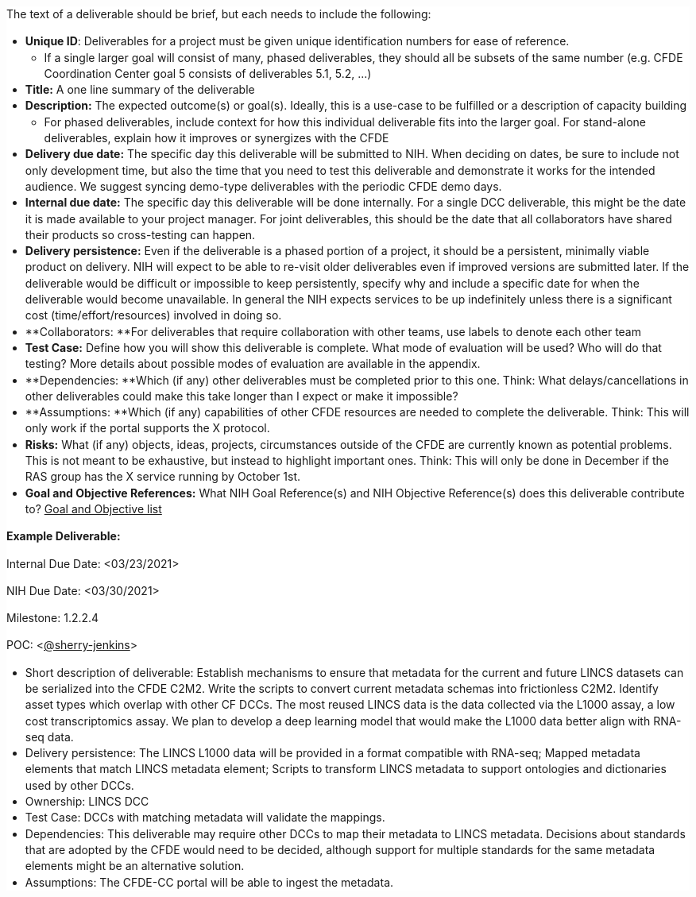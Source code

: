 The text of a deliverable should be brief, but each needs to include the following:

*   **Unique ID**: Deliverables for a project must be given unique identification numbers for ease of reference. 
    *   If a single larger goal will consist of many, phased deliverables, they should all be subsets of the same number (e.g. CFDE Coordination Center goal 5 consists of deliverables 5.1, 5.2, ...)
*   **Title:** A one line summary of the deliverable
*   **Description:** The expected outcome(s) or goal(s). Ideally, this is a use-case to be fulfilled or a description of capacity building
    *   For phased deliverables, include context for how this individual deliverable fits into the larger goal. For stand-alone deliverables, explain how it improves or synergizes with the CFDE
*   **Delivery due date:** The specific day this deliverable will be submitted to NIH. When deciding on dates, be sure to include not only development time, but also the time that you need to test this deliverable and demonstrate it works for the intended audience. We suggest syncing demo-type deliverables with the periodic CFDE demo days.
*   **Internal due date:** The specific day this deliverable will be done internally. For a single DCC deliverable, this might be the date it is made available to your project manager. For joint deliverables, this should be the date that all collaborators have shared their products so cross-testing can happen.
*   **Delivery persistence:** Even if the deliverable is a phased portion of a project, it should be a persistent, minimally viable product on delivery. NIH will expect to be able to re-visit older deliverables even if improved versions are submitted later. If the deliverable would be difficult or impossible to keep persistently, specify why and include a specific date for when the deliverable would become unavailable. In general the NIH expects services to be up indefinitely unless there is a significant cost (time/effort/resources) involved in doing so.
*   **Collaborators: **For deliverables that require collaboration with other teams, use labels to denote each other team
*   **Test Case:** Define how you will show this deliverable is complete. What mode of evaluation will be used? Who will do that testing? More details about possible modes of evaluation are available in the appendix. 
*   **Dependencies: **Which (if any) other deliverables must be completed prior to this one. Think: What delays/cancellations in other deliverables could make this take longer than I expect or make it impossible?
*   **Assumptions: **Which (if any) capabilities of other CFDE resources are needed to complete the deliverable. Think: This will only work if the portal supports the X protocol.
*   **Risks:** What (if any) objects, ideas, projects, circumstances outside of the CFDE are currently known as potential problems. This is not meant to be exhaustive, but instead to highlight important ones. Think: This will only be done in December if the RAS group has the X service running by October 1st.
*   **Goal and Objective References:** What NIH Goal Reference(s) and NIH Objective Reference(s) does this deliverable contribute to? [Goal and Objective list](#program-goals-and-objectives)

**Example Deliverable:**

Internal Due Date: &lt;03/23/2021>

NIH Due Date: &lt;03/30/2021>

Milestone: 1.2.2.4

POC: &lt;[@sherry-jenkins](https://github.com/sherry-jenkins)>

*   Short description of deliverable: Establish mechanisms to ensure that metadata for the current and future LINCS datasets can be serialized into the CFDE C2M2. Write the scripts to convert current metadata schemas into frictionless C2M2. Identify asset types which overlap with other CF DCCs. The most reused LINCS data is the data collected via the L1000 assay, a low cost transcriptomics assay. We plan to develop a deep learning model that would make the L1000 data better align with RNA-seq data.
*   Delivery persistence: The LINCS L1000 data will be provided in a format compatible with RNA-seq; Mapped metadata elements that match LINCS metadata element; Scripts to transform LINCS metadata to support ontologies and dictionaries used by other DCCs.
*   Ownership: LINCS DCC
*   Test Case: DCCs with matching metadata will validate the mappings.
*   Dependencies: This deliverable may require other DCCs to map their metadata to LINCS metadata. Decisions about standards that are adopted by the CFDE would need to be decided, although support for multiple standards for the same metadata elements might be an alternative solution.
*   Assumptions: The CFDE-CC portal will be able to ingest the metadata.